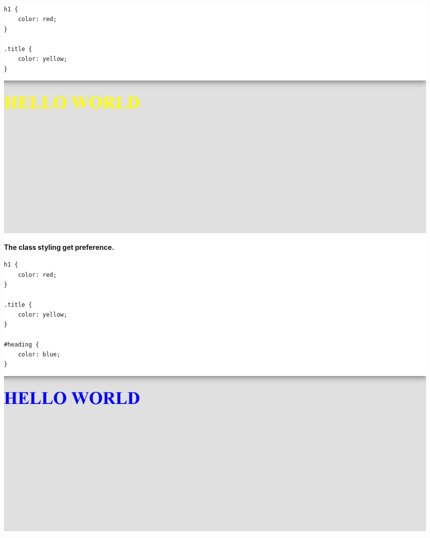 ```html
h1 {
    color: red;
}

.title {
    color: yellow;
}
```
![SelectorPriority2](./images/78.png)

**The class styling get preference.**

```html
h1 {
    color: red;
}

.title {
    color: yellow;
}

#heading {
    color: blue;
}
```
![SelectorPriority3](./images/79.png)
